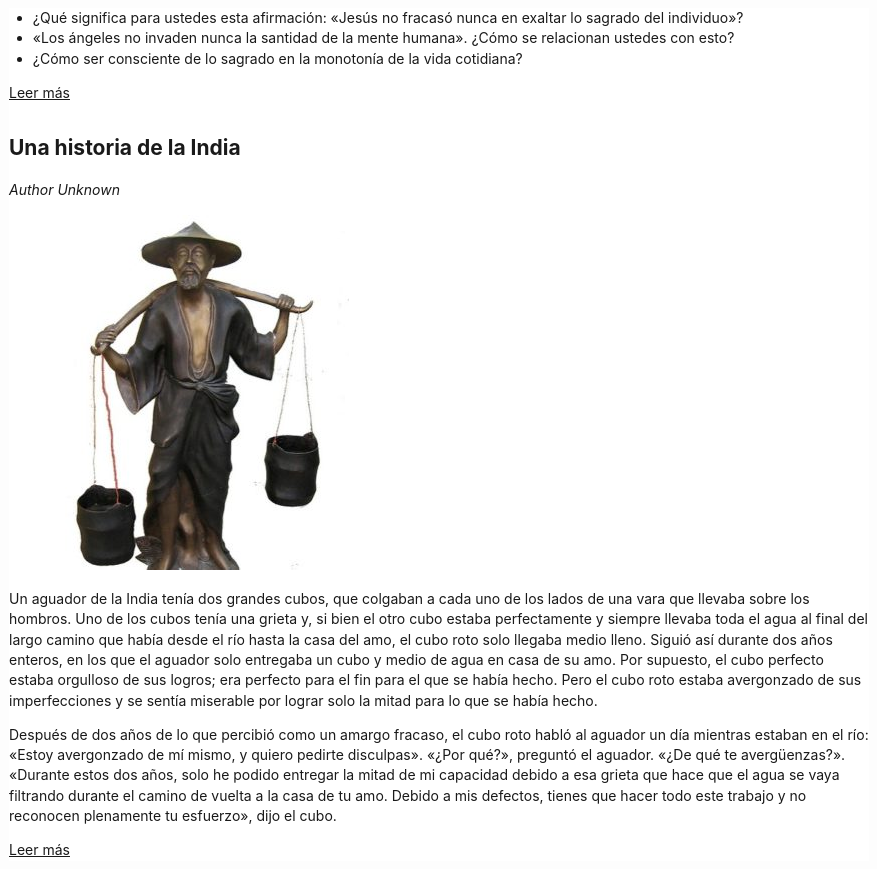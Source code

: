 
- ¿Qué significa para ustedes esta afirmación: «Jesús no fracasó nunca en exaltar lo sagrado del individuo»?
- «Los ángeles no invaden nunca la santidad de la mente humana». ¿Cómo se relacionan ustedes con esto?
- ¿Cómo ser consciente de lo sagrado en la monotonía de la vida cotidiana?

[Leer más](/es/article/Line_St_Pierre/daughters_of_god_womens_retreat)
<br style="clear:both;"/>


## Una historia de la India

_Author Unknown_

<figure id="Figure_17" class="image urantiapedia image-style-align-left">
<img src="/image/article/IUA_Tidings/Water-Bearer-India-Story1-300x355.jpg">
</figure>

Un aguador de la India tenía dos grandes cubos, que colgaban a cada uno de los lados de una vara que llevaba sobre los hombros. Uno de los cubos tenía una grieta y, si bien el otro cubo estaba perfectamente y siempre llevaba toda el agua al final del largo camino que había desde el río hasta la casa del amo, el cubo roto solo llegaba medio lleno. Siguió así durante dos años enteros, en los que el aguador solo entregaba un cubo y medio de agua en casa de su amo. Por supuesto, el cubo perfecto estaba orgulloso de sus logros; era perfecto para el fin para el que se había hecho. Pero el cubo roto estaba avergonzado de sus imperfecciones y se sentía miserable por lograr solo la mitad para lo que se había hecho.

Después de dos años de lo que percibió como un amargo fracaso, el cubo roto habló al aguador un día mientras estaban en el río: «Estoy avergonzado de mí mismo, y quiero pedirte disculpas». «¿Por qué?», preguntó el aguador. «¿De qué te avergüenzas?». «Durante estos dos años, solo he podido entregar la mitad de mi capacidad debido a esa grieta que hace que el agua se vaya filtrando durante el camino de vuelta a la casa de tu amo. Debido a mis defectos, tienes que hacer todo este trabajo y no reconocen plenamente tu esfuerzo», dijo el cubo.

[Leer más](/es/article/IUA_Tidings/IUA_2017_story_from_india)
<br style="clear:both;"/>
